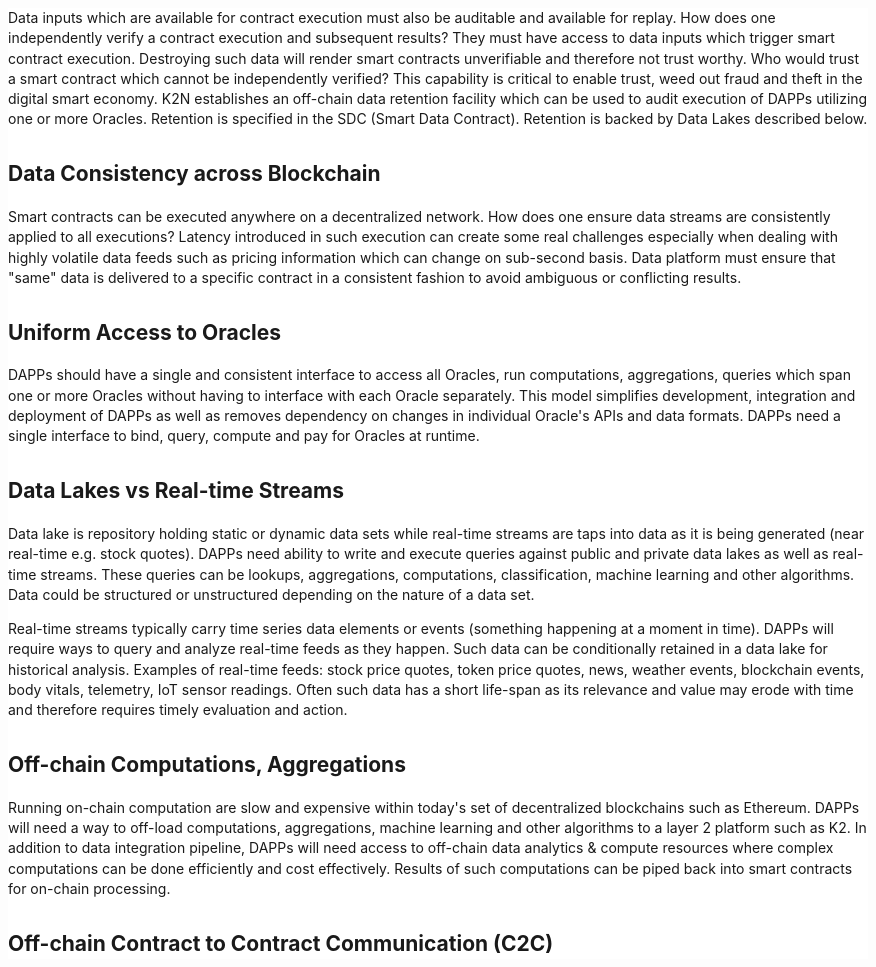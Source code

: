Data inputs which are available for contract execution must also be auditable and available for replay. How does one independently verify a contract execution and subsequent results? They must have access to data inputs which trigger smart contract execution. Destroying such data will render smart contracts unverifiable and therefore not trust worthy. Who would trust a smart contract which cannot be independently verified? This capability is critical to enable trust, weed out fraud and theft in the digital smart economy. K2N establishes an off-chain data retention facility which can be used to audit execution of DAPPs utilizing one or more Oracles. Retention is specified in the SDC (Smart Data Contract). Retention is backed by Data Lakes described below.

## Data Consistency across Blockchain

Smart contracts can be executed anywhere on a decentralized network. How does one ensure data streams are consistently applied to all executions? Latency introduced in such execution can create some real challenges especially when dealing with highly volatile data feeds such as pricing information which can change on sub-second basis. Data platform must ensure that &quot;same&quot; data is delivered to a specific contract in a consistent fashion to avoid ambiguous or conflicting results.

## Uniform Access to Oracles

DAPPs should have a single and consistent interface to access all Oracles, run computations, aggregations, queries which span one or more Oracles without having to interface with each Oracle separately. This model simplifies development, integration and deployment of DAPPs as well as removes dependency on changes in individual Oracle&#39;s APIs and data formats. DAPPs need a single interface to bind, query, compute and pay for Oracles at runtime.

## Data Lakes vs Real-time Streams

Data lake is repository holding static or dynamic data sets while real-time streams are taps into data as it is being generated (near real-time e.g. stock quotes). DAPPs need ability to write and execute queries against public and private data lakes as well as real-time streams. These queries can be lookups, aggregations, computations, classification, machine learning and other algorithms. Data could be structured or unstructured depending on the nature of a data set.

Real-time streams typically carry time series data elements or events (something happening at a moment in time). DAPPs will require ways to query and analyze real-time feeds as they happen. Such data can be conditionally retained in a data lake for historical analysis. Examples of real-time feeds: stock price quotes, token price quotes, news, weather events, blockchain events, body vitals, telemetry, IoT sensor readings. Often such data has a short life-span as its relevance and value may erode with time and therefore requires timely evaluation and action.

## Off-chain Computations, Aggregations

Running on-chain computation are slow and expensive within today&#39;s set of decentralized blockchains such as Ethereum. DAPPs will need a way to off-load computations, aggregations, machine learning and other algorithms to a layer 2 platform such as K2. In addition to data integration pipeline, DAPPs will need access to off-chain data analytics &amp; compute resources where complex computations can be done efficiently and cost effectively. Results of such computations can be piped back into smart contracts for on-chain processing.

## Off-chain Contract to Contract Communication (C2C)
